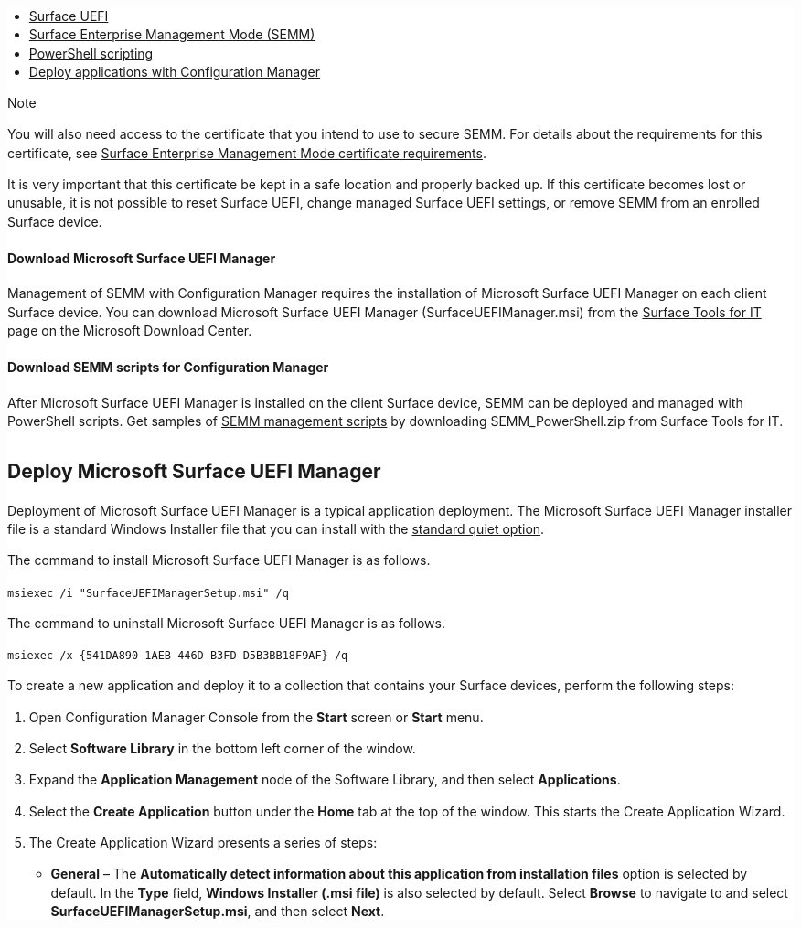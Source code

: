 * [Surface UEFI](manage-surface-uefi-settings.md)
* [Surface Enterprise Management Mode (SEMM)](surface-enterprise-management-mode.md)
* [PowerShell scripting](/powershell)
* [Deploy applications with Configuration Manager](/mem/configmgr/apps/deploy-use/deploy-applications)

> [!Note]
> You will also need access to the certificate that you intend to use to secure SEMM. For details about the requirements for this certificate, see [Surface Enterprise Management Mode certificate requirements](surface-enterprise-management-mode.md#surface-enterprise-management-mode-certificate-requirements).
>
> It is very important that this certificate be kept in a safe location and properly backed up. If this certificate becomes lost or unusable, it is not possible to reset Surface UEFI, change managed Surface UEFI settings, or remove SEMM from an enrolled Surface device.

#### Download Microsoft Surface UEFI Manager

Management of SEMM with Configuration Manager requires the installation of Microsoft Surface UEFI Manager on each client Surface device. You can download Microsoft Surface UEFI Manager (SurfaceUEFIManager.msi) from the [Surface Tools for IT](https://www.microsoft.com/download/details.aspx?id=46703) page on the Microsoft Download Center.

#### Download SEMM scripts for Configuration Manager

After Microsoft Surface UEFI Manager is installed on the client Surface device, SEMM can be deployed and managed with PowerShell scripts. Get  samples of [SEMM management scripts](https://www.microsoft.com/download/details.aspx?id=46703) by downloading SEMM_PowerShell.zip from Surface Tools for IT.

## Deploy Microsoft Surface UEFI Manager

Deployment of Microsoft Surface UEFI Manager is a typical application deployment. The Microsoft Surface UEFI Manager installer file is a standard Windows Installer file that you can install with the [standard quiet option](https://msdn.microsoft.com/library/windows/desktop/aa367988).

The command to install Microsoft Surface UEFI Manager is as follows.

`msiexec /i "SurfaceUEFIManagerSetup.msi" /q`

The command to uninstall Microsoft Surface UEFI Manager is as follows.

`msiexec /x {541DA890-1AEB-446D-B3FD-D5B3BB18F9AF} /q`

To create a new application and deploy it to a collection that contains your Surface devices, perform the following steps:

1. Open Configuration Manager Console from the **Start** screen or **Start** menu.
2. Select **Software Library** in the bottom left corner of the window.
3. Expand the **Application Management** node of the Software Library, and then select **Applications**.
4. Select the **Create Application** button under the **Home** tab at the top of the window. This starts the Create Application Wizard.
5. The Create Application Wizard presents a series of steps:

   * **General** – The **Automatically detect information about this application from installation files** option is selected by default. In the **Type** field, **Windows Installer (.msi file)** is also selected by default. Select **Browse** to navigate to and select **SurfaceUEFIManagerSetup.msi**, and then select **Next**.
